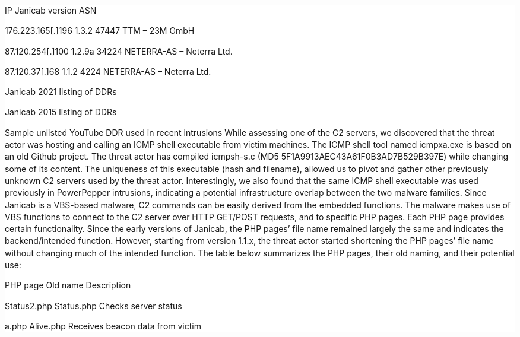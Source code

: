 

IP
Janicab version
ASN


176.223.165[.]196
1.3.2
47447 TTM – 23M GmbH


87.120.254[.]100
1.2.9a
34224 NETERRA-AS – Neterra Ltd.


87.120.37[.]68
1.1.2
4224 NETERRA-AS – Neterra Ltd.




Janicab 2021 listing of DDRs

Janicab 2015 listing of DDRs

Sample unlisted YouTube DDR used in recent intrusions
While assessing one of the C2 servers, we discovered that the threat actor was hosting and calling an ICMP shell executable from victim machines. The ICMP shell tool named icmpxa.exe is based on an old Github project. The threat actor has compiled icmpsh-s.c (MD5 5F1A9913AEC43A61F0B3AD7B529B397E) while changing some of its content. The uniqueness of this executable (hash and filename), allowed us to pivot and gather other previously unknown C2 servers used by the threat actor. Interestingly, we also found that the same ICMP shell executable was used previously in PowerPepper intrusions, indicating a potential infrastructure overlap between the two malware families.
Since Janicab is a VBS-based malware, C2 commands can be easily derived from the embedded functions. The malware makes use of VBS functions to connect to the C2 server over HTTP GET/POST requests, and to specific PHP pages. Each PHP page provides certain functionality. Since the early versions of Janicab, the PHP pages’ file name remained largely the same and indicates the backend/intended function. However, starting from version 1.1.x, the threat actor started shortening the PHP pages’ file name without changing much of the intended function. The table below summarizes the PHP pages, their old naming, and their potential use:



PHP page
Old name
Description


Status2.php
Status.php
Checks server status


a.php
Alive.php
Receives beacon data from victim

